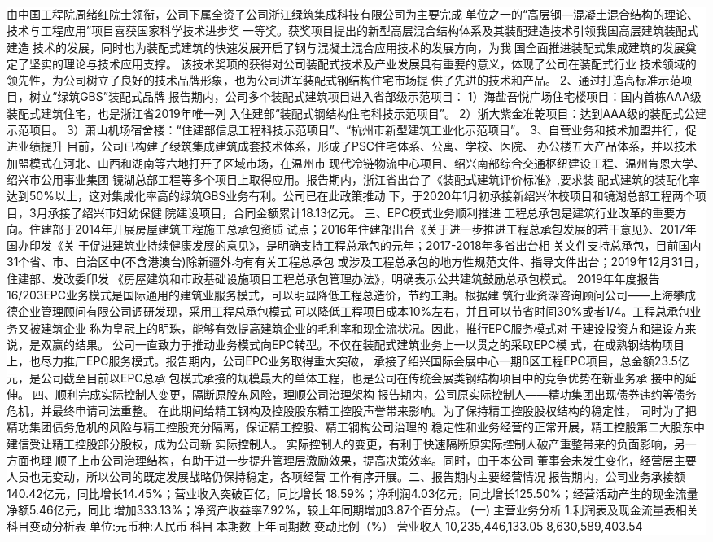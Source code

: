 由中国工程院周绪红院士领衔，公司下属全资子公司浙江绿筑集成科技有限公司为主要完成
单位之一的“高层钢—混凝土混合结构的理论、技术与工程应用”项目喜获国家科学技术进步奖
一等奖。获奖项目提出的新型高层混合结构体系及其装配建造技术引领我国高层建筑装配式建造
技术的发展，同时也为装配式建筑的快速发展开启了钢与混凝土混合应用技术的发展方向，为我
国全面推进装配式集成建筑的发展奠定了坚实的理论与技术应用支撑。
该技术奖项的获得对公司装配式技术及产业发展具有重要的意义，体现了公司在装配式行业
技术领域的领先性，为公司树立了良好的技术品牌形象，也为公司进军装配式钢结构住宅市场提
供了先进的技术和产品。
2、通过打造高标准示范项目，树立“绿筑GBS”装配式品牌
报告期内，公司多个装配式建筑项目进入省部级示范项目：
1）海盐吾悦广场住宅楼项目：国内首栋AAA级装配式建筑住宅，也是浙江省2019年唯一列
入住建部“装配式钢结构住宅科技示范项目”。
2）浙大紫金准乾项目：达到AAA级的装配式公建示范项目。
3）萧山机场宿舍楼：“住建部信息工程科技示范项目”、“杭州市新型建筑工业化示范项目”。
3、自营业务和技术加盟并行，促进业绩提升
目前，公司已构建了绿筑集成建筑成套技术体系，形成了PSC住宅体系、公寓、学校、医院、
办公楼五大产品体系，并以技术加盟模式在河北、山西和湖南等六地打开了区域市场，在温州市
现代冷链物流中心项目、绍兴南部综合交通枢纽建设工程、温州肯恩大学、绍兴市公用事业集团
镜湖总部工程等多个项目上取得应用。报告期内，浙江省出台了《装配式建筑评价标准》,要求装
配式建筑的装配化率达到50%以上，这对集成化率高的绿筑GBS业务有利。公司已在此政策推动
下，于2020年1月初承接新绍兴体校项目和镜湖总部工程两个项目，3月承接了绍兴市妇幼保健
院建设项目，合同金额累计18.13亿元。
三、EPC模式业务顺利推进
工程总承包是建筑行业改革的重要方向。住建部于2014年开展房屋建筑工程施工总承包资质
试点；2016年住建部出台《关于进一步推进工程总承包发展的若干意见》、2017年国办印发《关
于促进建筑业持续健康发展的意见》，是明确支持工程总承包的元年；2017-2018年多省出台相
关文件支持总承包，目前国内31个省、市、自治区中(不含港澳台)除新疆外均有有关工程总承包
或涉及工程总承包的地方性规范文件、指导文件出台；2019年12月31日，住建部、发改委印发
《房屋建筑和市政基础设施项目工程总承包管理办法》，明确表示公共建筑鼓励总承包模式。
2019年年度报告
16/203EPC业务模式是国际通用的建筑业服务模式，可以明显降低工程总造价，节约工期。根据建
筑行业资深咨询顾问公司——上海攀成德企业管理顾问有限公司调研发现，采用工程总承包模式
可以降低工程项目成本10%左右，并且可以节省时间30%或者1/4。工程总承包业务又被建筑企业
称为皇冠上的明珠，能够有效提高建筑企业的毛利率和现金流状况。因此，推行EPC服务模式对
于建设投资方和建设方来说，是双赢的结果。
公司一直致力于推动业务模式向EPC转型。不仅在装配式建筑业务上一以贯之的采取EPC模
式，在成熟钢结构项目上，也尽力推广EPC服务模式。报告期内，公司EPC业务取得重大突破，
承接了绍兴国际会展中心一期B区工程EPC项目，总金额23.5亿元，是公司截至目前以EPC总承
包模式承接的规模最大的单体工程，也是公司在传统会展类钢结构项目中的竞争优势在新业务承
接中的延伸。
四、顺利完成实际控制人变更，隔断原股东风险，理顺公司治理架构
报告期内，公司原实际控制人——精功集团出现债券违约等债务危机，并最终申请司法重整。
在此期间给精工钢构及控股股东精工控股声誉带来影响。为了保持精工控股股权结构的稳定性，
同时为了把精功集团债务危机的风险与精工控股充分隔离，保证精工控股、精工钢构公司治理的
稳定性和业务经营的正常开展，精工控股第二大股东中建信受让精工控股部分股权，成为公司新
实际控制人。
实际控制人的变更，有利于快速隔断原实际控制人破产重整带来的负面影响，另一方面也理
顺了上市公司治理结构，有助于进一步提升管理层激励效果，提高决策效率。同时，由于本公司
董事会未发生变化，经营层主要人员也无变动，所以公司的既定发展战略仍保持稳定，各项经营
工作有序开展。二、报告期内主要经营情况
报告期内，公司业务承接额140.42亿元，同比增长14.45%；营业收入突破百亿，同比增长
18.59%；净利润4.03亿元，同比增长125.50%；经营活动产生的现金流量净额5.46亿元，同比
增加333.13%；净资产收益率7.92%，较上年同期增加3.87个百分点。
(一)
主营业务分析
1.利润表及现金流量表相关科目变动分析表
单位:元币种:人民币
科目
本期数
上年同期数
变动比例（%）
营业收入
10,235,446,133.05
8,630,589,403.54